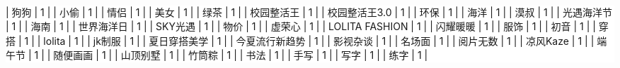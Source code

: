 | 狗狗 | 1 |
| 小偷 | 1 |
| 情侣 | 1 |
| 美女 | 1 |
| 绿茶 | 1 |
| 校园整活王 | 1 |
| 校园整活王3.0 | 1 |
| 环保 | 1 |
| 海洋 | 1 |
| 漠叔 | 1 |
| 光遇海洋节 | 1 |
| 海南 | 1 |
| 世界海洋日 | 1 |
| SKY光遇 | 1 |
| 物价 | 1 |
| 虚荣心 | 1 |
| LOLITA FASHION | 1 |
| 闪耀暖暖 | 1 |
| 服饰 | 1 |
| 初音 | 1 |
| 穿搭 | 1 |
| lolita | 1 |
| jk制服 | 1 |
| 夏日穿搭美学 | 1 |
| 今夏流行新趋势 | 1 |
| 影视杂谈 | 1 |
| 名场面 | 1 |
| 阅片无数 | 1 |
| 凉风Kaze | 1 |
| 端午节 | 1 |
| 随便画画 | 1 |
| 山顶别墅 | 1 |
| 竹筒粽 | 1 |
| 书法 | 1 |
| 手写 | 1 |
| 写字 | 1 |
| 练字 | 1 |